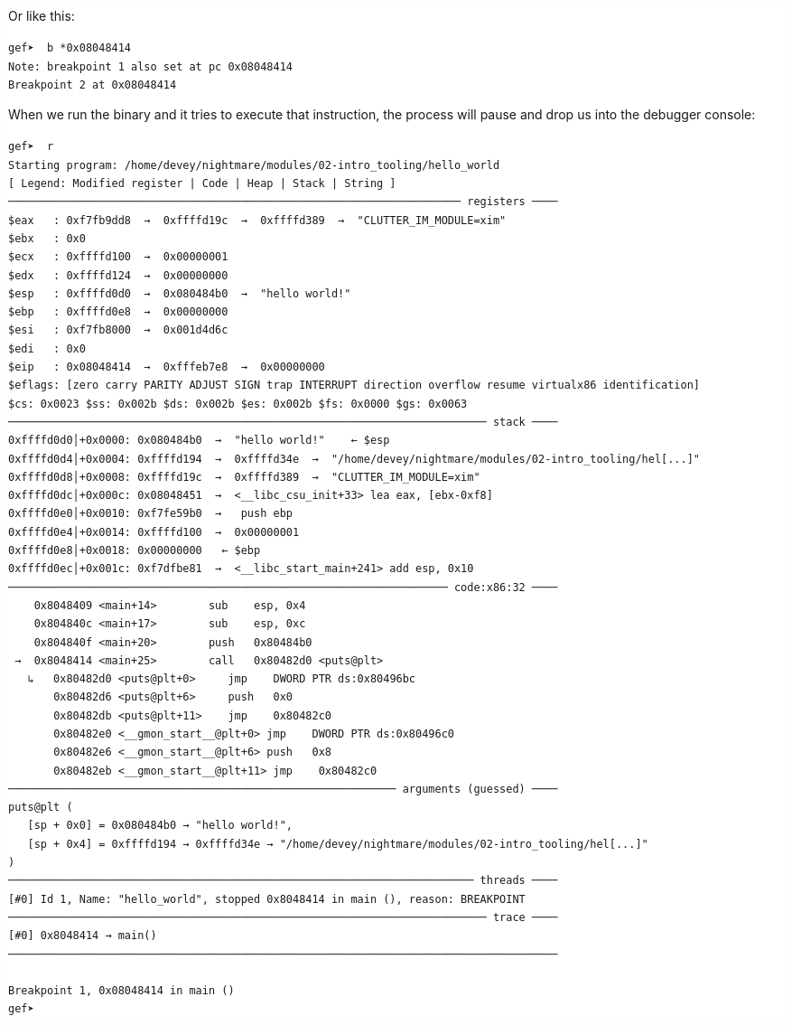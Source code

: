Or like this:
```
gef➤  b *0x08048414
Note: breakpoint 1 also set at pc 0x08048414
Breakpoint 2 at 0x08048414
```

When we run the binary and it tries to execute that instruction, the process will pause and drop us into the debugger console:

```
gef➤  r
Starting program: /home/devey/nightmare/modules/02-intro_tooling/hello_world 
[ Legend: Modified register | Code | Heap | Stack | String ]
────────────────────────────────────────────────────────────────────── registers ────
$eax   : 0xf7fb9dd8  →  0xffffd19c  →  0xffffd389  →  "CLUTTER_IM_MODULE=xim"
$ebx   : 0x0       
$ecx   : 0xffffd100  →  0x00000001
$edx   : 0xffffd124  →  0x00000000
$esp   : 0xffffd0d0  →  0x080484b0  →  "hello world!"
$ebp   : 0xffffd0e8  →  0x00000000
$esi   : 0xf7fb8000  →  0x001d4d6c
$edi   : 0x0       
$eip   : 0x08048414  →  0xfffeb7e8  →  0x00000000
$eflags: [zero carry PARITY ADJUST SIGN trap INTERRUPT direction overflow resume virtualx86 identification]
$cs: 0x0023 $ss: 0x002b $ds: 0x002b $es: 0x002b $fs: 0x0000 $gs: 0x0063 
────────────────────────────────────────────────────────────────────────── stack ────
0xffffd0d0│+0x0000: 0x080484b0  →  "hello world!"	 ← $esp
0xffffd0d4│+0x0004: 0xffffd194  →  0xffffd34e  →  "/home/devey/nightmare/modules/02-intro_tooling/hel[...]"
0xffffd0d8│+0x0008: 0xffffd19c  →  0xffffd389  →  "CLUTTER_IM_MODULE=xim"
0xffffd0dc│+0x000c: 0x08048451  →  <__libc_csu_init+33> lea eax, [ebx-0xf8]
0xffffd0e0│+0x0010: 0xf7fe59b0  →   push ebp
0xffffd0e4│+0x0014: 0xffffd100  →  0x00000001
0xffffd0e8│+0x0018: 0x00000000	 ← $ebp
0xffffd0ec│+0x001c: 0xf7dfbe81  →  <__libc_start_main+241> add esp, 0x10
──────────────────────────────────────────────────────────────────── code:x86:32 ────
    0x8048409 <main+14>        sub    esp, 0x4
    0x804840c <main+17>        sub    esp, 0xc
    0x804840f <main+20>        push   0x80484b0
 →  0x8048414 <main+25>        call   0x80482d0 <puts@plt>
   ↳   0x80482d0 <puts@plt+0>     jmp    DWORD PTR ds:0x80496bc
       0x80482d6 <puts@plt+6>     push   0x0
       0x80482db <puts@plt+11>    jmp    0x80482c0
       0x80482e0 <__gmon_start__@plt+0> jmp    DWORD PTR ds:0x80496c0
       0x80482e6 <__gmon_start__@plt+6> push   0x8
       0x80482eb <__gmon_start__@plt+11> jmp    0x80482c0
──────────────────────────────────────────────────────────── arguments (guessed) ────
puts@plt (
   [sp + 0x0] = 0x080484b0 → "hello world!",
   [sp + 0x4] = 0xffffd194 → 0xffffd34e → "/home/devey/nightmare/modules/02-intro_tooling/hel[...]"
)
──────────────────────────────────────────────────────────────────────── threads ────
[#0] Id 1, Name: "hello_world", stopped 0x8048414 in main (), reason: BREAKPOINT
────────────────────────────────────────────────────────────────────────── trace ────
[#0] 0x8048414 → main()
─────────────────────────────────────────────────────────────────────────────────────

Breakpoint 1, 0x08048414 in main ()
gef➤  

```
